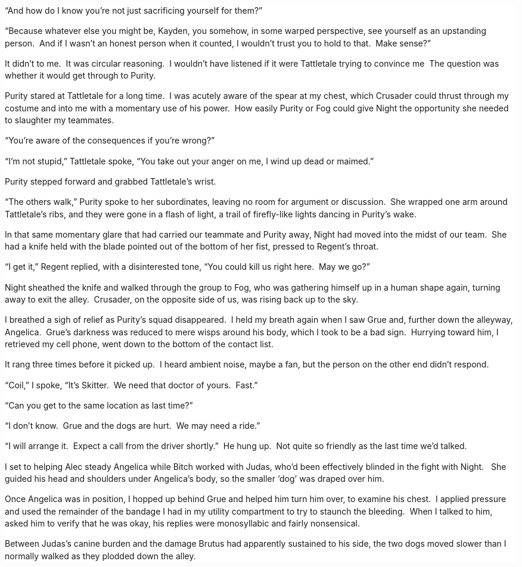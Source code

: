 “And how do I know you’re not just sacrificing yourself for them?”

“Because whatever else you might be, Kayden, you somehow, in some warped perspective, see yourself as an upstanding person.  And if I wasn’t an honest person when it counted, I wouldn’t trust you to hold to that.  Make sense?”

It didn’t to me.  It was circular reasoning.  I wouldn’t have listened if it were Tattletale trying to convince me  The question was whether it would get through to Purity.

Purity stared at Tattletale for a long time.  I was acutely aware of the spear at my chest, which Crusader could thrust through my costume and into me with a momentary use of his power.  How easily Purity or Fog could give Night the opportunity she needed to slaughter my teammates.

“You’re aware of the consequences if you’re wrong?”

“I’m not stupid,” Tattletale spoke, “You take out your anger on me, I wind up dead or maimed.”

Purity stepped forward and grabbed Tattletale’s wrist.

“The others walk,” Purity spoke to her subordinates, leaving no room for argument or discussion.  She wrapped one arm around Tattletale’s ribs, and they were gone in a flash of light, a trail of firefly-like lights dancing in Purity’s wake.

In that same momentary glare that had carried our teammate and Purity away, Night had moved into the midst of our team.  She had a knife held with the blade pointed out of the bottom of her fist, pressed to Regent’s throat.

“I get it,” Regent replied, with a disinterested tone, “You could kill us right here.  May we go?”

Night sheathed the knife and walked through the group to Fog, who was gathering himself up in a human shape again, turning away to exit the alley.  Crusader, on the opposite side of us, was rising back up to the sky.

I breathed a sigh of relief as Purity’s squad disappeared.  I held my breath again when I saw Grue and, further down the alleyway, Angelica.  Grue’s darkness was reduced to mere wisps around his body, which I took to be a bad sign.  Hurrying toward him, I retrieved my cell phone, went down to the bottom of the contact list.

It rang three times before it picked up.  I heard ambient noise, maybe a fan, but the person on the other end didn’t respond.

“Coil,” I spoke, “It’s Skitter.  We need that doctor of yours.  Fast.”

“Can you get to the same location as last time?”

“I don’t know.  Grue and the dogs are hurt.  We may need a ride.”

“I will arrange it.  Expect a call from the driver shortly.”  He hung up.  Not quite so friendly as the last time we’d talked.

I set to helping Alec steady Angelica while Bitch worked with Judas, who’d been effectively blinded in the fight with Night.   She guided his head and shoulders under Angelica’s body, so the smaller ‘dog’ was draped over him.

Once Angelica was in position, I hopped up behind Grue and helped him turn him over, to examine his chest.  I applied pressure and used the remainder of the bandage I had in my utility compartment to try to staunch the bleeding.  When I talked to him, asked him to verify that he was okay, his replies were monosyllabic and fairly nonsensical.

Between Judas’s canine burden and the damage Brutus had apparently sustained to his side, the two dogs moved slower than I normally walked as they plodded down the alley.
